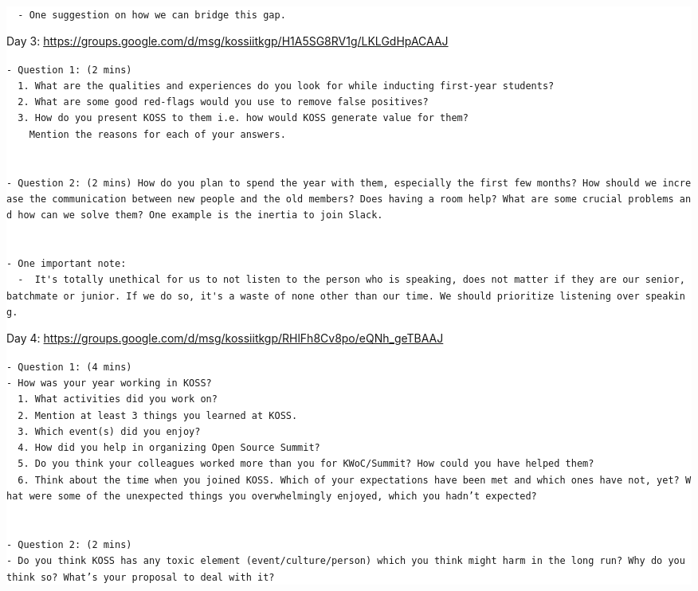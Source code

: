 ```
  - One suggestion on how we can bridge this gap.
```

Day 3: https://groups.google.com/d/msg/kossiitkgp/H1A5SG8RV1g/LKLGdHpACAAJ

```
- Question 1: (2 mins)
  1. What are the qualities and experiences do you look for while inducting first-year students?
  2. What are some good red-flags would you use to remove false positives?
  3. How do you present KOSS to them i.e. how would KOSS generate value for them?
    Mention the reasons for each of your answers.


- Question 2: (2 mins) How do you plan to spend the year with them, especially the first few months? How should we increase the communication between new people and the old members? Does having a room help? What are some crucial problems and how can we solve them? One example is the inertia to join Slack.


- One important note:
  -  It's totally unethical for us to not listen to the person who is speaking, does not matter if they are our senior, batchmate or junior. If we do so, it's a waste of none other than our time. We should prioritize listening over speaking.
```

Day 4: https://groups.google.com/d/msg/kossiitkgp/RHlFh8Cv8po/eQNh_geTBAAJ

```
- Question 1: (4 mins)
- How was your year working in KOSS?
  1. What activities did you work on?
  2. Mention at least 3 things you learned at KOSS.
  3. Which event(s) did you enjoy?
  4. How did you help in organizing Open Source Summit?
  5. Do you think your colleagues worked more than you for KWoC/Summit? How could you have helped them?
  6. Think about the time when you joined KOSS. Which of your expectations have been met and which ones have not, yet? What were some of the unexpected things you overwhelmingly enjoyed, which you hadn’t expected?


- Question 2: (2 mins)
- Do you think KOSS has any toxic element (event/culture/person) which you think might harm in the long run? Why do you think so? What’s your proposal to deal with it?
```
